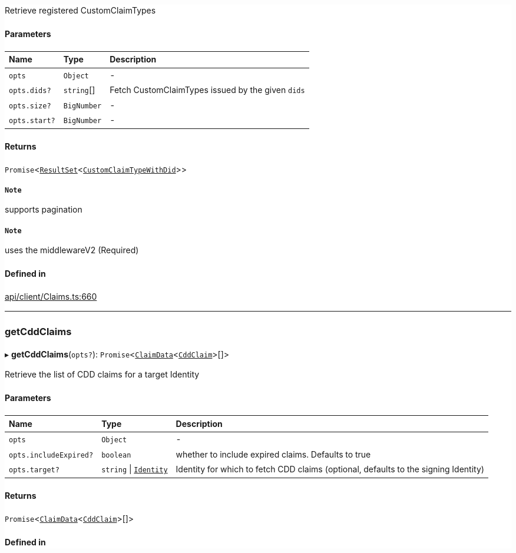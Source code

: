 Retrieve registered CustomClaimTypes

#### Parameters

| Name | Type | Description |
| :------ | :------ | :------ |
| `opts` | `Object` | - |
| `opts.dids?` | `string`[] | Fetch CustomClaimTypes issued by the given `dids` |
| `opts.size?` | `BigNumber` | - |
| `opts.start?` | `BigNumber` | - |

#### Returns

`Promise`\<[`ResultSet`](../wiki/api.entities.types.ResultSet)\<[`CustomClaimTypeWithDid`](../wiki/api.client.types#customclaimtypewithdid)\>\>

**`Note`**

supports pagination

**`Note`**

uses the middlewareV2 (Required)

#### Defined in

[api/client/Claims.ts:660](https://github.com/PolymeshAssociation/polymesh-sdk/blob/f8a937f04/src/api/client/Claims.ts#L660)

___

### getCddClaims

▸ **getCddClaims**(`opts?`): `Promise`\<[`ClaimData`](../wiki/api.entities.types.ClaimData)\<[`CddClaim`](../wiki/api.entities.types.CddClaim)\>[]\>

Retrieve the list of CDD claims for a target Identity

#### Parameters

| Name | Type | Description |
| :------ | :------ | :------ |
| `opts` | `Object` | - |
| `opts.includeExpired?` | `boolean` | whether to include expired claims. Defaults to true |
| `opts.target?` | `string` \| [`Identity`](../wiki/api.entities.Identity.Identity) | Identity for which to fetch CDD claims (optional, defaults to the signing Identity) |

#### Returns

`Promise`\<[`ClaimData`](../wiki/api.entities.types.ClaimData)\<[`CddClaim`](../wiki/api.entities.types.CddClaim)\>[]\>

#### Defined in
